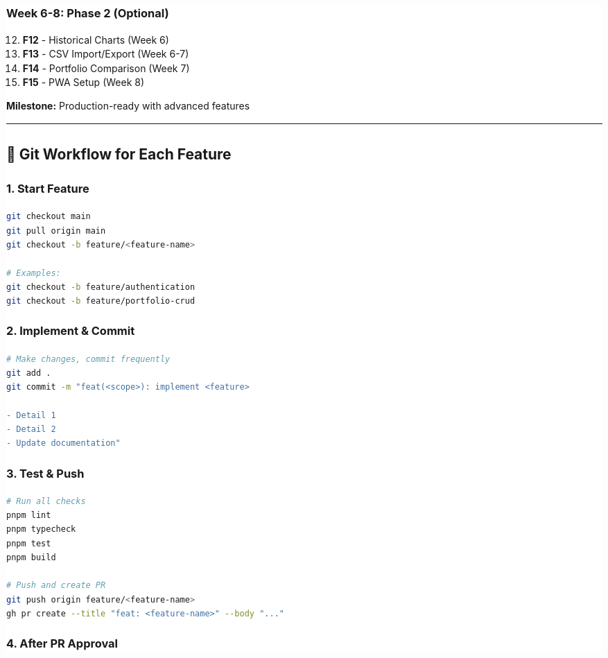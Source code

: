 
### Week 6-8: Phase 2 (Optional)

12. **F12** - Historical Charts (Week 6)
13. **F13** - CSV Import/Export (Week 6-7)
14. **F14** - Portfolio Comparison (Week 7)
15. **F15** - PWA Setup (Week 8)

**Milestone:** Production-ready with advanced features

---

## 🎯 Git Workflow for Each Feature

### 1. Start Feature

```bash
git checkout main
git pull origin main
git checkout -b feature/<feature-name>

# Examples:
git checkout -b feature/authentication
git checkout -b feature/portfolio-crud
```

### 2. Implement & Commit

```bash
# Make changes, commit frequently
git add .
git commit -m "feat(<scope>): implement <feature>

- Detail 1
- Detail 2
- Update documentation"
```

### 3. Test & Push

```bash
# Run all checks
pnpm lint
pnpm typecheck
pnpm test
pnpm build

# Push and create PR
git push origin feature/<feature-name>
gh pr create --title "feat: <feature-name>" --body "..."
```

### 4. After PR Approval
